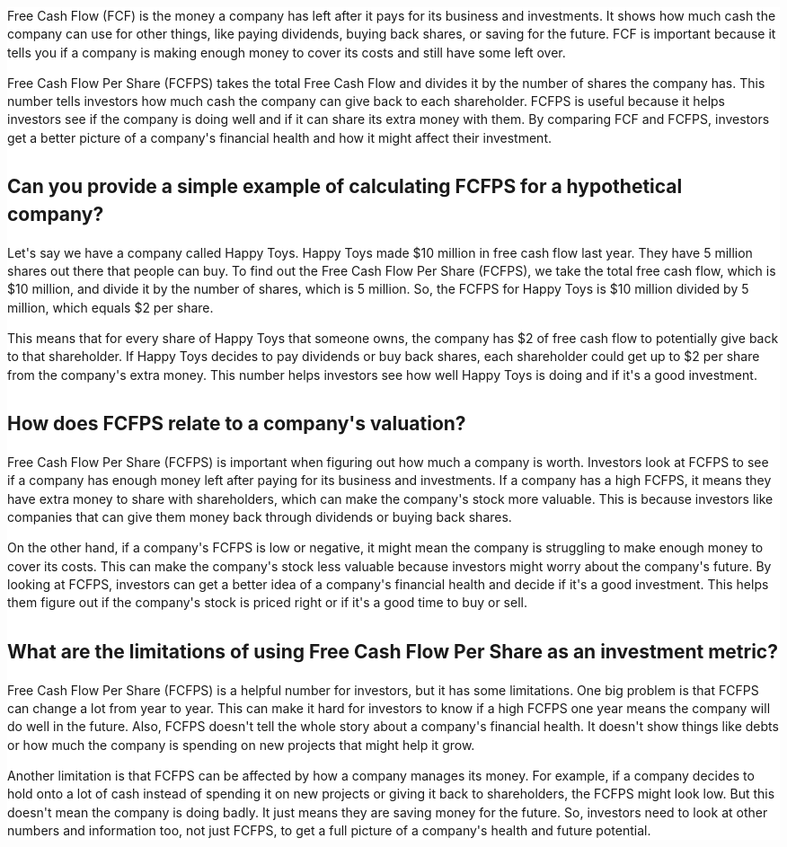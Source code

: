Free Cash Flow (FCF) is the money a company has left after it pays for its business and investments. It shows how much cash the company can use for other things, like paying dividends, buying back shares, or saving for the future. FCF is important because it tells you if a company is making enough money to cover its costs and still have some left over.

Free Cash Flow Per Share (FCFPS) takes the total Free Cash Flow and divides it by the number of shares the company has. This number tells investors how much cash the company can give back to each shareholder. FCFPS is useful because it helps investors see if the company is doing well and if it can share its extra money with them. By comparing FCF and FCFPS, investors get a better picture of a company's financial health and how it might affect their investment.

## Can you provide a simple example of calculating FCFPS for a hypothetical company?

Let's say we have a company called Happy Toys. Happy Toys made $10 million in free cash flow last year. They have 5 million shares out there that people can buy. To find out the Free Cash Flow Per Share (FCFPS), we take the total free cash flow, which is $10 million, and divide it by the number of shares, which is 5 million. So, the FCFPS for Happy Toys is $10 million divided by 5 million, which equals $2 per share.

This means that for every share of Happy Toys that someone owns, the company has $2 of free cash flow to potentially give back to that shareholder. If Happy Toys decides to pay dividends or buy back shares, each shareholder could get up to $2 per share from the company's extra money. This number helps investors see how well Happy Toys is doing and if it's a good investment.

## How does FCFPS relate to a company's valuation?

Free Cash Flow Per Share (FCFPS) is important when figuring out how much a company is worth. Investors look at FCFPS to see if a company has enough money left after paying for its business and investments. If a company has a high FCFPS, it means they have extra money to share with shareholders, which can make the company's stock more valuable. This is because investors like companies that can give them money back through dividends or buying back shares.

On the other hand, if a company's FCFPS is low or negative, it might mean the company is struggling to make enough money to cover its costs. This can make the company's stock less valuable because investors might worry about the company's future. By looking at FCFPS, investors can get a better idea of a company's financial health and decide if it's a good investment. This helps them figure out if the company's stock is priced right or if it's a good time to buy or sell.

## What are the limitations of using Free Cash Flow Per Share as an investment metric?

Free Cash Flow Per Share (FCFPS) is a helpful number for investors, but it has some limitations. One big problem is that FCFPS can change a lot from year to year. This can make it hard for investors to know if a high FCFPS one year means the company will do well in the future. Also, FCFPS doesn't tell the whole story about a company's financial health. It doesn't show things like debts or how much the company is spending on new projects that might help it grow.

Another limitation is that FCFPS can be affected by how a company manages its money. For example, if a company decides to hold onto a lot of cash instead of spending it on new projects or giving it back to shareholders, the FCFPS might look low. But this doesn't mean the company is doing badly. It just means they are saving money for the future. So, investors need to look at other numbers and information too, not just FCFPS, to get a full picture of a company's health and future potential.
